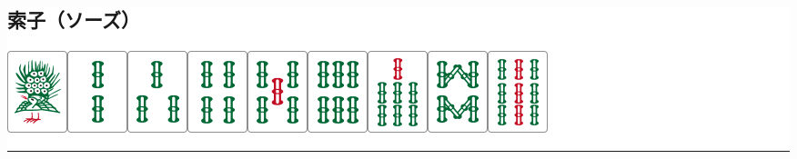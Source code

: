 


## 索子（ソーズ）


![](./img/bamboo/1.png)![](./img/bamboo/2.png)![](./img/bamboo/3.png)![](./img/bamboo/4.png)![](./img/bamboo/5.png)![](./img/bamboo/6.png)![](./img/bamboo/7.png)![](./img/bamboo/8.png)![](./img/bamboo/9.png)

---